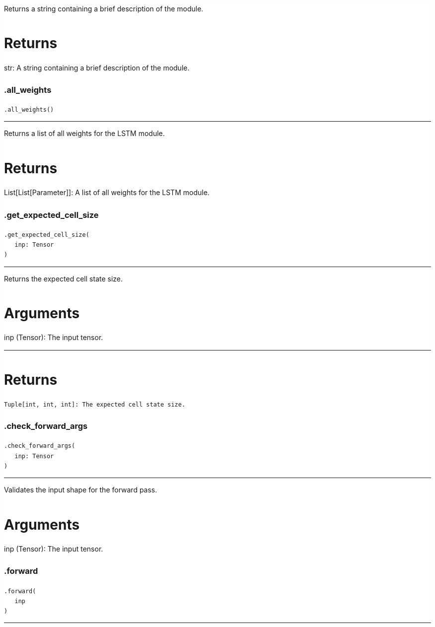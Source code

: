 Returns a string containing a brief description of the module.

# Returns
str: A string containing a brief description of the module.

### .all_weights
```python
.all_weights()
```

---
Returns a list of all weights for the LSTM module.

# Returns
List[List[Parameter]]: A list of all weights for the LSTM module.

### .get_expected_cell_size
```python
.get_expected_cell_size(
   inp: Tensor
)
```

---
Returns the expected cell state size.

# Arguments
inp (Tensor): The input tensor.

---
# Returns
    Tuple[int, int, int]: The expected cell state size.

### .check_forward_args
```python
.check_forward_args(
   inp: Tensor
)
```

---
Validates the input shape for the forward pass.

# Arguments
inp (Tensor): The input tensor.

### .forward
```python
.forward(
   inp
)
```

---